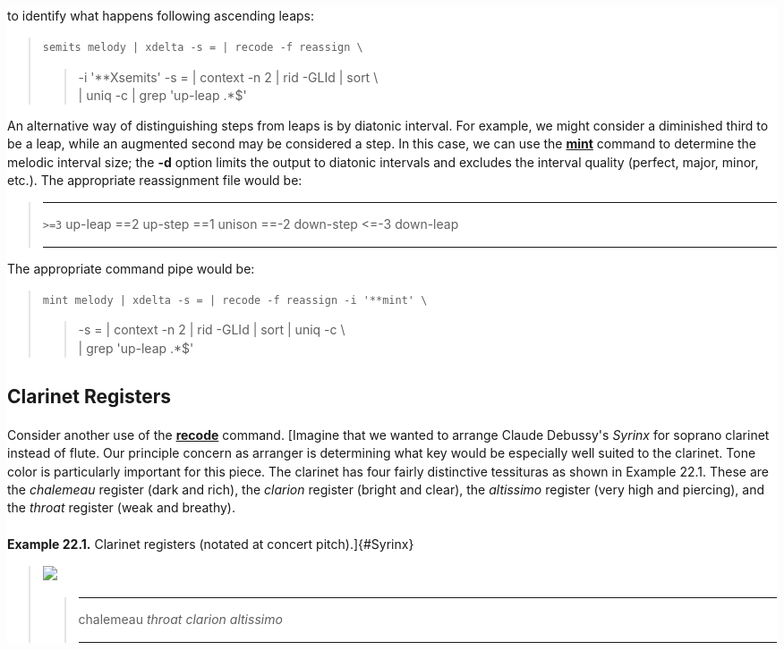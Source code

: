 to identify what happens following ascending leaps:

> `semits melody | xdelta -s = | recode -f reassign \`
>
> > -i \'\*\*Xsemits\' -s = \| context -n 2 \| rid -GLId \| sort \\\
> > \| uniq -c \| grep \'up-leap .\*\$\'

An alternative way of distinguishing steps from leaps is by diatonic
interval. For example, we might consider a diminished third to be a
leap, while an augmented second may be considered a step. In this case,
we can use the [**mint**](/tool/mint) command to determine the
melodic interval size; the **-d** option limits the output to diatonic
intervals and excludes the interval quality (perfect, major, minor,
etc.). The appropriate reassignment file would be:

>   ------- -- -----------
>   `>=3`      up-leap
>   ==2        up-step
>   ==1        unison
>   ==-2       down-step
>   \<=-3      down-leap
>   ------- -- -----------
>
The appropriate command pipe would be:

> `mint melody | xdelta -s = | recode -f reassign -i '**mint' \`
>
> > -s = \| context -n 2 \| rid -GLId \| sort \| uniq -c \\\
> > \| grep \'up-leap .\*\$\'

<a name ="Clarinet_Registers"></a>

Clarinet Registers
------------------

Consider another use of the [**recode**](/tool/recode) command.
<a name ="Claude_Debussy"></a> [Imagine that we wanted to arrange Claude Debussy\'s
*Syrinx* for soprano clarinet instead of flute. Our principle concern as
arranger is determining what key would be especially well suited to the
clarinet. Tone color is particularly important for this piece. The
clarinet has four fairly distinctive tessituras as shown in Example
22.1. These are the *chalemeau* register (dark and rich), the *clarion*
register (bright and clear), the *altissimo* register (very high and
piercing), and the *throat* register (weak and breathy).\
\
**Example 22.1.** Clarinet registers (notated at concert
pitch).]{#Syrinx}

> ![](guide.figures/guide22.1.gif)
>
> >   ----------- -- -- -- -- -- -- -- -- -- ---------- -- -- -- -- -- -- -- -- -- -- -- ----------- -- -- -- -- -- -- -- -- -- -------------
> >   chalemeau                              *throat*                                    *clarion*                              *altissimo*
> >   ----------- -- -- -- -- -- -- -- -- -- ---------- -- -- -- -- -- -- -- -- -- -- -- ----------- -- -- -- -- -- -- -- -- -- -------------
> >
<a name ="Minimize_Throat_Tones"></a>
